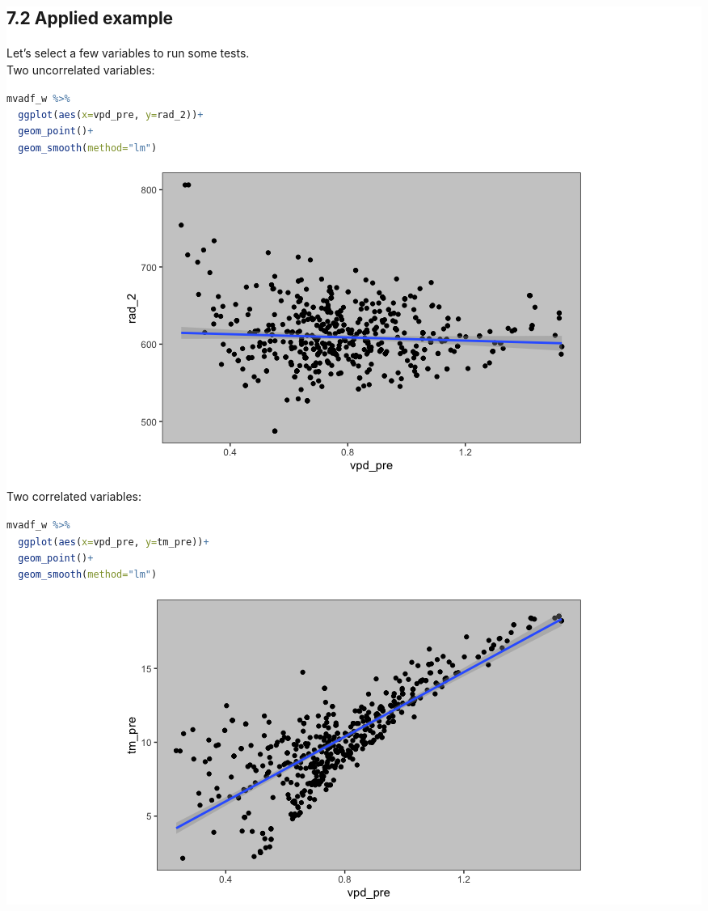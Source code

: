 ## 7.2 Applied example

Let’s select a few variables to run some tests.  
Two uncorrelated variables:
<p align="center">

``` r
mvadf_w %>%
  ggplot(aes(x=vpd_pre, y=rad_2))+
  geom_point()+
  geom_smooth(method="lm")
```

<img src="day1_complete_files/figure-gfm/uncorrelated-1.png" style="display: block; margin: auto;" />
</p>
Two correlated variables:
<p align="center">

``` r
mvadf_w %>%
  ggplot(aes(x=vpd_pre, y=tm_pre))+
  geom_point()+
  geom_smooth(method="lm")
```

<img src="day1_complete_files/figure-gfm/correlated-1.png" style="display: block; margin: auto;" />